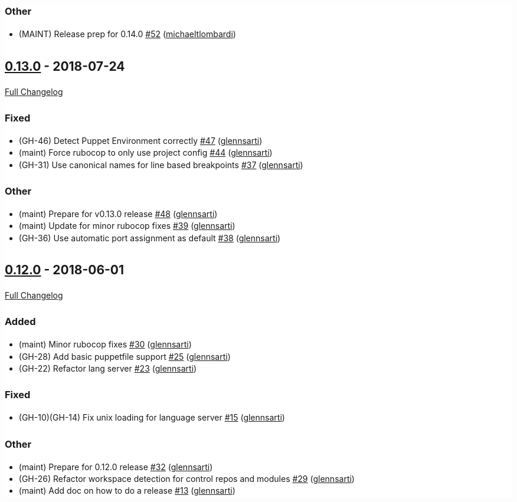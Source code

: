 ### Other

- (MAINT) Release prep for 0.14.0 [#52](https://github.com/puppetlabs/puppet-editor-services/pull/52) ([michaeltlombardi](https://github.com/michaeltlombardi))

## [0.13.0](https://github.com/puppetlabs/puppet-editor-services/tree/0.13.0) - 2018-07-24

[Full Changelog](https://github.com/puppetlabs/puppet-editor-services/compare/0.12.0...0.13.0)

### Fixed

- (GH-46) Detect Puppet Environment correctly [#47](https://github.com/puppetlabs/puppet-editor-services/pull/47) ([glennsarti](https://github.com/glennsarti))
- (maint) Force rubocop to only use project config [#44](https://github.com/puppetlabs/puppet-editor-services/pull/44) ([glennsarti](https://github.com/glennsarti))
- (GH-31) Use canonical names for line based breakpoints [#37](https://github.com/puppetlabs/puppet-editor-services/pull/37) ([glennsarti](https://github.com/glennsarti))

### Other

- (maint) Prepare for v0.13.0 release [#48](https://github.com/puppetlabs/puppet-editor-services/pull/48) ([glennsarti](https://github.com/glennsarti))
- (maint) Update for minor rubocop fixes [#39](https://github.com/puppetlabs/puppet-editor-services/pull/39) ([glennsarti](https://github.com/glennsarti))
- (GH-36) Use automatic port assignment as default [#38](https://github.com/puppetlabs/puppet-editor-services/pull/38) ([glennsarti](https://github.com/glennsarti))

## [0.12.0](https://github.com/puppetlabs/puppet-editor-services/tree/0.12.0) - 2018-06-01

[Full Changelog](https://github.com/puppetlabs/puppet-editor-services/compare/0.11.0...0.12.0)

### Added

- (maint) Minor rubocop fixes [#30](https://github.com/puppetlabs/puppet-editor-services/pull/30) ([glennsarti](https://github.com/glennsarti))
- (GH-28) Add basic puppetfile support [#25](https://github.com/puppetlabs/puppet-editor-services/pull/25) ([glennsarti](https://github.com/glennsarti))
- (GH-22) Refactor lang server [#23](https://github.com/puppetlabs/puppet-editor-services/pull/23) ([glennsarti](https://github.com/glennsarti))

### Fixed

- (GH-10)(GH-14) Fix unix loading for language server [#15](https://github.com/puppetlabs/puppet-editor-services/pull/15) ([glennsarti](https://github.com/glennsarti))

### Other

- (maint) Prepare for 0.12.0 release [#32](https://github.com/puppetlabs/puppet-editor-services/pull/32) ([glennsarti](https://github.com/glennsarti))
- (GH-26) Refactor workspace detection for control repos and modules [#29](https://github.com/puppetlabs/puppet-editor-services/pull/29) ([glennsarti](https://github.com/glennsarti))
- (maint) Add doc on how to do a release [#13](https://github.com/puppetlabs/puppet-editor-services/pull/13) ([glennsarti](https://github.com/glennsarti))
